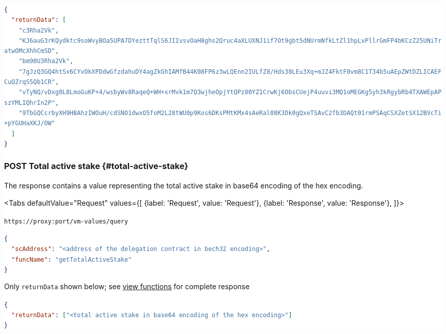 ```json
{
  "returnData": [
    "c3Rha2Vk",
    "KJ6auG3rKQydktc9soWvyBOa5UPA7DYezttTqlS6JIIvsvOaH8ghs2Qruc4aXLUXNJ1if7Ot9gbt5dNUrmNfkLtZl1hpLvPllrGmFP4bKCzZ25UNiTratwOMcXhhCmSD",
    "bm90U3Rha2Vk",
    "7gJzQ3GQ4htSx6CYvOkXPDdwGfzdahuDY4agZkGhIAMfB44K08FP6z3wLQEnn2IULfZ8/Hds38LEu3Xq+mJZ4FktF0vm8C1T34b5uAEpZWtDZLICAEFCuQZrqS5Qb1CR",
    "vTyNQ/vDxg0L8LmoGuKP+4/wsbyWv8RaqeQ+WH+xrMvk1m7Q3wjheOpjYtQPz80YZ1CrwKj6ObsCUejP4uuvi3MQ1oMEGKg5yh3kRgybRb4TXAWEpAPszYMLIQhrIn2P",
    "9TbGQCcrbyXH9HBAhzIWOuH/cdSNO1dwxO5foM2L28tWU0p9Kos6DKsPMtKMx4sAeRal08K3Dk0gQxeTSAvC2fb3DAQt01rmPSAqCSXZetSX12BVcTi+pYGUHaXKJ/OW"
  ]
}
```

</TabItem>
</Tabs>

[comment]: # (mx-context-auto)

### <span class="badge badge--success">POST</span> Total active stake {#total-active-stake}

The response contains a value representing the total active stake in base64 encoding of the hex encoding.

<Tabs
defaultValue="Request"
values={[
{label: 'Request', value: 'Request'},
{label: 'Response', value: 'Response'},
]}>
<TabItem value="Request">

```bash
https://proxy:port/vm-values/query
```

```json
{
  "scAddress": "<address of the delegation contract in bech32 encoding>",
  "funcName": "getTotalActiveStake"
}
```

</TabItem>
<TabItem value="Response">

Only `returnData` shown below; see [view functions](/validators/delegation-manager#delegation-contract-view-functions) for complete response

```json
{
  "returnData": ["<total active stake in base64 encoding of the hex encoding>"]
}
```
